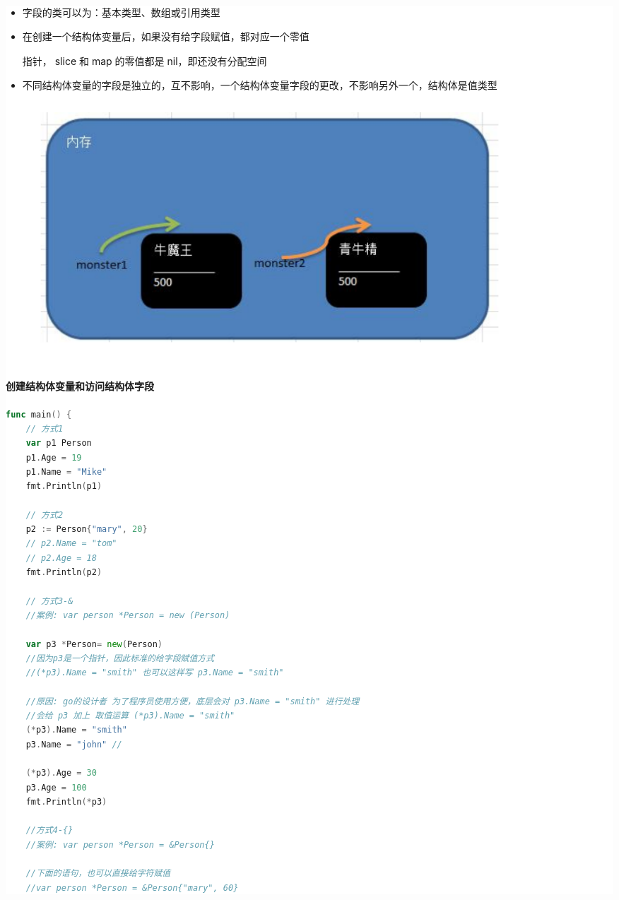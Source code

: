 - 字段的类可以为：基本类型、数组或引用类型

- 在创建一个结构体变量后，如果没有给字段赋值，都对应一个零值

  指针， slice 和 map 的零值都是 nil，即还没有分配空间

- 不同结构体变量的字段是独立的，互不影响，一个结构体变量字段的更改，不影响另外一个，结构体是值类型

  ![image-20220313134801305](imgs\image-20220313134801305.png)

#### 创建结构体变量和访问结构体字段

```go
func main() {
	// 方式1
	var p1 Person
	p1.Age = 19
	p1.Name = "Mike"
	fmt.Println(p1)
	
	// 方式2
	p2 := Person{"mary", 20}
	// p2.Name = "tom"
	// p2.Age = 18
	fmt.Println(p2)

	// 方式3-&
	//案例: var person *Person = new (Person)

	var p3 *Person= new(Person)
	//因为p3是一个指针，因此标准的给字段赋值方式
	//(*p3).Name = "smith" 也可以这样写 p3.Name = "smith"

	//原因: go的设计者 为了程序员使用方便，底层会对 p3.Name = "smith" 进行处理
	//会给 p3 加上 取值运算 (*p3).Name = "smith"
	(*p3).Name = "smith" 
	p3.Name = "john" //

	(*p3).Age = 30
	p3.Age = 100
	fmt.Println(*p3)

	//方式4-{}
	//案例: var person *Person = &Person{}

	//下面的语句，也可以直接给字符赋值
	//var person *Person = &Person{"mary", 60} 
```